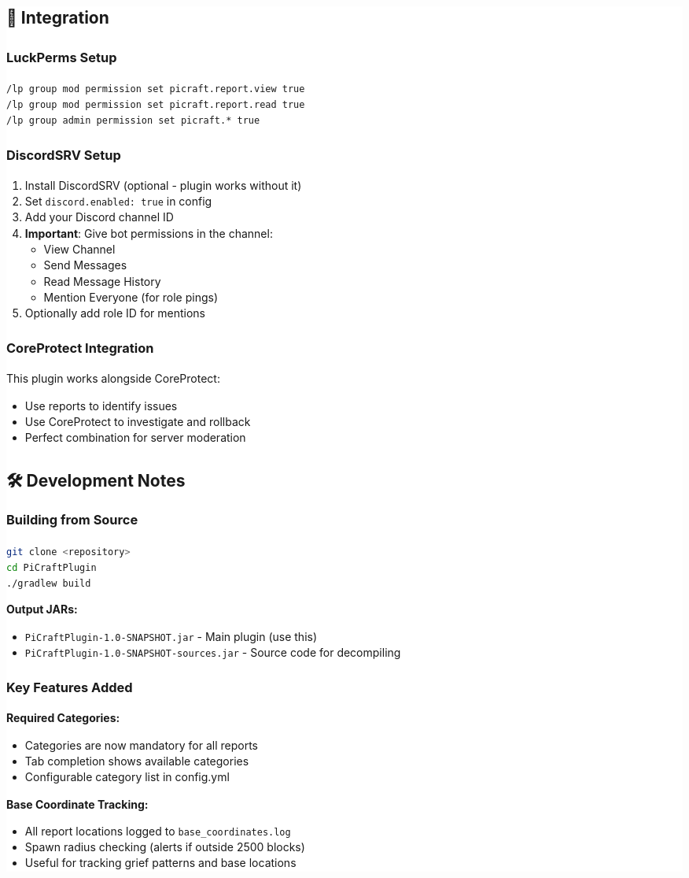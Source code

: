 ## 🔗 Integration

### LuckPerms Setup
```
/lp group mod permission set picraft.report.view true
/lp group mod permission set picraft.report.read true
/lp group admin permission set picraft.* true
```

### DiscordSRV Setup
1. Install DiscordSRV (optional - plugin works without it)
2. Set `discord.enabled: true` in config
3. Add your Discord channel ID
4. **Important**: Give bot permissions in the channel:
   - View Channel
   - Send Messages
   - Read Message History
   - Mention Everyone (for role pings)
5. Optionally add role ID for mentions

### CoreProtect Integration
This plugin works alongside CoreProtect:
- Use reports to identify issues
- Use CoreProtect to investigate and rollback
- Perfect combination for server moderation

## 🛠️ Development Notes

### Building from Source
```bash
git clone <repository>
cd PiCraftPlugin
./gradlew build
```

**Output JARs:**
- `PiCraftPlugin-1.0-SNAPSHOT.jar` - Main plugin (use this)
- `PiCraftPlugin-1.0-SNAPSHOT-sources.jar` - Source code for decompiling

### Key Features Added

**Required Categories:**
- Categories are now mandatory for all reports
- Tab completion shows available categories
- Configurable category list in config.yml

**Base Coordinate Tracking:**
- All report locations logged to `base_coordinates.log`
- Spawn radius checking (alerts if outside 2500 blocks)
- Useful for tracking grief patterns and base locations
